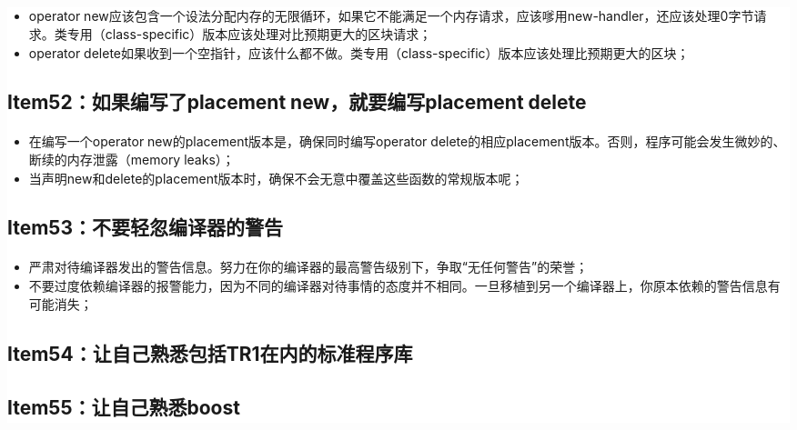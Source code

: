 - operator new应该包含一个设法分配内存的无限循环，如果它不能满足一个内存请求，应该嗲用new-handler，还应该处理0字节请求。类专用（class-specific）版本应该处理对比预期更大的区块请求；
- operator delete如果收到一个空指针，应该什么都不做。类专用（class-specific）版本应该处理比预期更大的区块；

## Item52：如果编写了placement new，就要编写placement delete

- 在编写一个operator new的placement版本是，确保同时编写operator delete的相应placement版本。否则，程序可能会发生微妙的、断续的内存泄露（memory leaks）；
- 当声明new和delete的placement版本时，确保不会无意中覆盖这些函数的常规版本呢；

## Item53：不要轻忽编译器的警告

- 严肃对待编译器发出的警告信息。努力在你的编译器的最高警告级别下，争取“无任何警告”的荣誉；
- 不要过度依赖编译器的报警能力，因为不同的编译器对待事情的态度并不相同。一旦移植到另一个编译器上，你原本依赖的警告信息有可能消失；

## Item54：让自己熟悉包括TR1在内的标准程序库

## Item55：让自己熟悉boost
